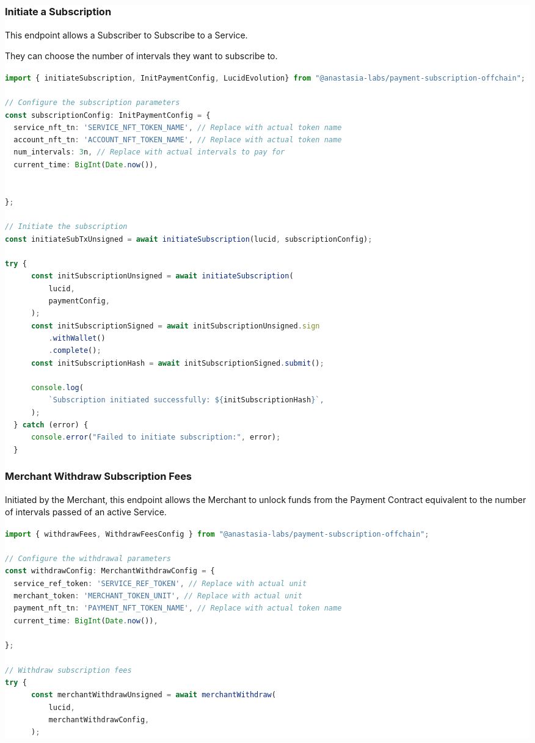 ### Initiate a Subscription

This endpoint allows a Subscriber to Subscribe to a Service. 

They can choose the number of intervals they want to subscribe to.

```ts
import { initiateSubscription, InitPaymentConfig, LucidEvolution} from "@anastasia-labs/payment-subscription-offchain";

// Configure the subscription parameters
const subscriptionConfig: InitPaymentConfig = {
  service_nft_tn: 'SERVICE_NFT_TOKEN_NAME', // Replace with actual token name
  account_nft_tn: 'ACCOUNT_NFT_TOKEN_NAME', // Replace with actual token name
  num_intervals: 3n, // Replace with actual intervals to pay for
  current_time: BigInt(Date.now()),


};

// Initiate the subscription
const initiateSubTxUnsigned = await initiateSubscription(lucid, subscriptionConfig);

try {
      const initSubscriptionUnsigned = await initiateSubscription(
          lucid,
          paymentConfig,
      );
      const initSubscriptionSigned = await initSubscriptionUnsigned.sign
          .withWallet()
          .complete();
      const initSubscriptionHash = await initSubscriptionSigned.submit();

      console.log(
          `Subscription initiated successfully: ${initSubscriptionHash}`,
      );
  } catch (error) {
      console.error("Failed to initiate subscription:", error);
  }

```

### Merchant Withdraw Subscription Fees

Initiated by the Merchant, this endpoint allows the Merchant to unlock funds from the Payment Contract equivalent to the number of intervals passed of an active Service.

```ts
import { withdrawFees, WithdrawFeesConfig } from "@anastasia-labs/payment-subscription-offchain";

// Configure the withdrawal parameters
const withdrawConfig: MerchantWithdrawConfig = {
  service_ref_token: 'SERVICE_REF_TOKEN', // Replace with actual unit
  merchant_token: 'MERCHANT_TOKEN_UNIT', // Replace with actual unit
  payment_nft_tn: 'PAYMENT_NFT_TOKEN_NAME', // Replace with actual token name
  current_time: BigInt(Date.now()),

};

// Withdraw subscription fees
try {
      const merchantWithdrawUnsigned = await merchantWithdraw(
          lucid,
          merchantWithdrawConfig,
      );
```